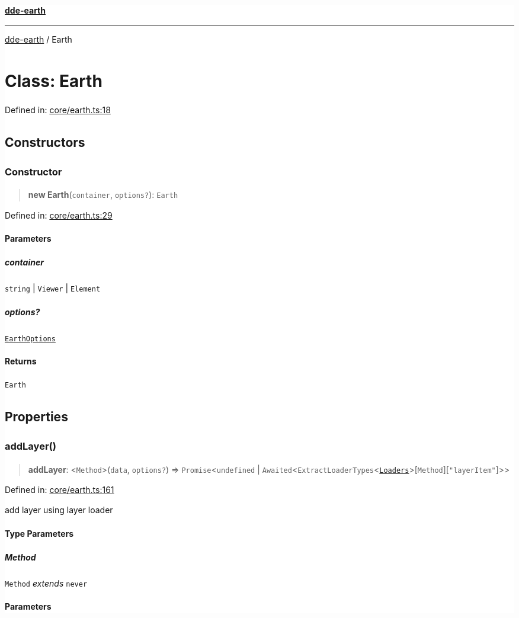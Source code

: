 [**dde-earth**](../README.md)

***

[dde-earth](../globals.md) / Earth

# Class: Earth

Defined in: [core/earth.ts:18](https://github.com/dde-platform/dde-earth/blob/71bf8cd183d78890e103803e0d8bb92050729fda/packages/dde-earth/src/core/earth.ts#L18)

## Constructors

### Constructor

> **new Earth**(`container`, `options?`): `Earth`

Defined in: [core/earth.ts:29](https://github.com/dde-platform/dde-earth/blob/71bf8cd183d78890e103803e0d8bb92050729fda/packages/dde-earth/src/core/earth.ts#L29)

#### Parameters

##### container

`string` | `Viewer` | `Element`

##### options?

[`EarthOptions`](../dde-earth/namespaces/Earth/type-aliases/EarthOptions.md)

#### Returns

`Earth`

## Properties

### addLayer()

> **addLayer**: \<`Method`\>(`data`, `options?`) => `Promise`\<`undefined` \| `Awaited`\<`ExtractLoaderTypes`\<[`Loaders`](../dde-earth/namespaces/LayerManager/interfaces/Loaders.md)\>\[`Method`\]\[`"layerItem"`\]\>\>

Defined in: [core/earth.ts:161](https://github.com/dde-platform/dde-earth/blob/71bf8cd183d78890e103803e0d8bb92050729fda/packages/dde-earth/src/core/earth.ts#L161)

add layer using layer loader

#### Type Parameters

##### Method

`Method` *extends* `never`

#### Parameters
